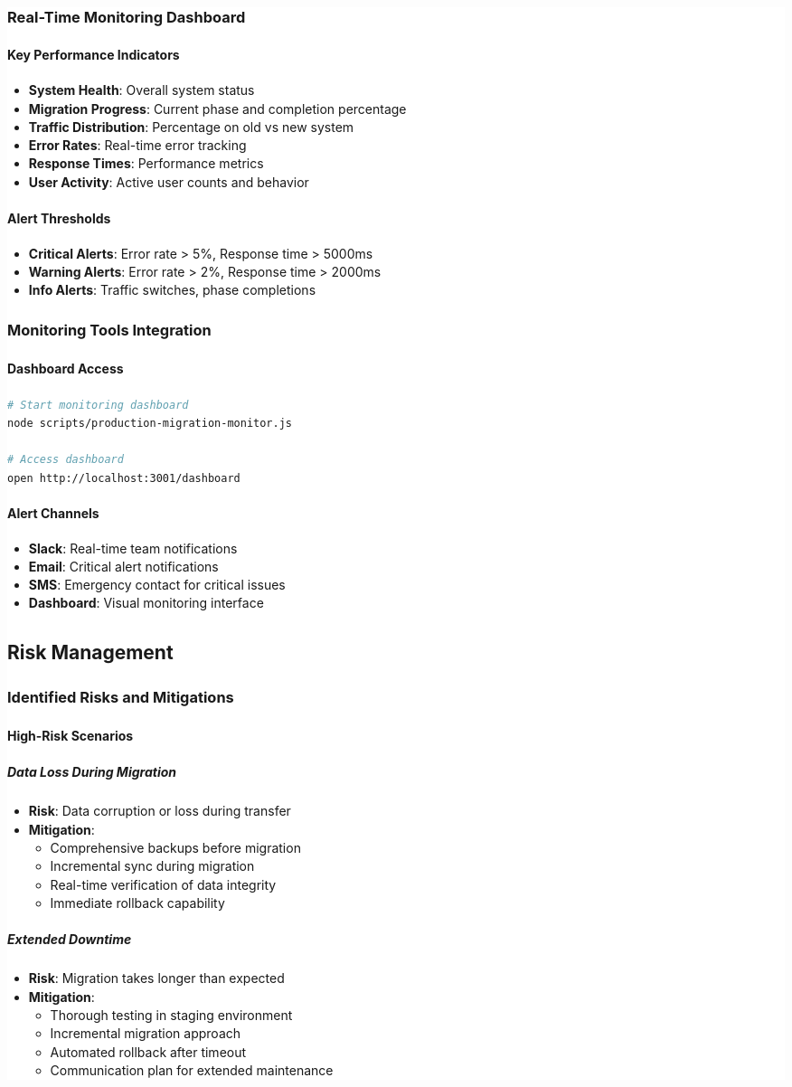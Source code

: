 ### Real-Time Monitoring Dashboard

#### Key Performance Indicators
- **System Health**: Overall system status
- **Migration Progress**: Current phase and completion percentage
- **Traffic Distribution**: Percentage on old vs new system
- **Error Rates**: Real-time error tracking
- **Response Times**: Performance metrics
- **User Activity**: Active user counts and behavior

#### Alert Thresholds
- **Critical Alerts**: Error rate > 5%, Response time > 5000ms
- **Warning Alerts**: Error rate > 2%, Response time > 2000ms
- **Info Alerts**: Traffic switches, phase completions

### Monitoring Tools Integration

#### Dashboard Access
```bash
# Start monitoring dashboard
node scripts/production-migration-monitor.js

# Access dashboard
open http://localhost:3001/dashboard
```

#### Alert Channels
- **Slack**: Real-time team notifications
- **Email**: Critical alert notifications
- **SMS**: Emergency contact for critical issues
- **Dashboard**: Visual monitoring interface

## Risk Management

### Identified Risks and Mitigations

#### High-Risk Scenarios

##### Data Loss During Migration
- **Risk**: Data corruption or loss during transfer
- **Mitigation**: 
  - Comprehensive backups before migration
  - Incremental sync during migration
  - Real-time verification of data integrity
  - Immediate rollback capability

##### Extended Downtime
- **Risk**: Migration takes longer than expected
- **Mitigation**:
  - Thorough testing in staging environment
  - Incremental migration approach
  - Automated rollback after timeout
  - Communication plan for extended maintenance
